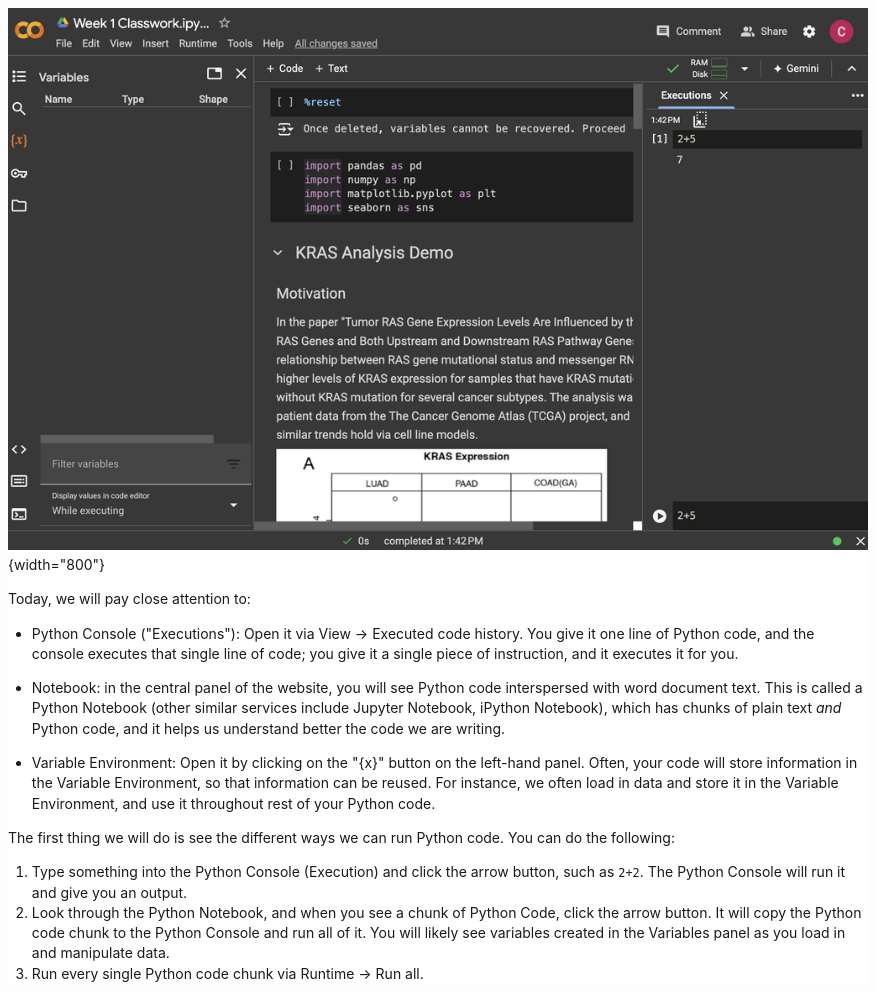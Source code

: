 ![](images/colab.png){width="800"}

Today, we will pay close attention to:

-   Python Console ("Executions"): Open it via View -\> Executed code history. You give it one line of Python code, and the console executes that single line of code; you give it a single piece of instruction, and it executes it for you.

-   Notebook: in the central panel of the website, you will see Python code interspersed with word document text. This is called a Python Notebook (other similar services include Jupyter Notebook, iPython Notebook), which has chunks of plain text *and* Python code, and it helps us understand better the code we are writing.

-   Variable Environment: Open it by clicking on the "{x}" button on the left-hand panel. Often, your code will store information in the Variable Environment, so that information can be reused. For instance, we often load in data and store it in the Variable Environment, and use it throughout rest of your Python code.

The first thing we will do is see the different ways we can run Python code. You can do the following:

1.  Type something into the Python Console (Execution) and click the arrow button, such as `2+2`. The Python Console will run it and give you an output.
2.  Look through the Python Notebook, and when you see a chunk of Python Code, click the arrow button. It will copy the Python code chunk to the Python Console and run all of it. You will likely see variables created in the Variables panel as you load in and manipulate data.
3.  Run every single Python code chunk via Runtime -\> Run all.
